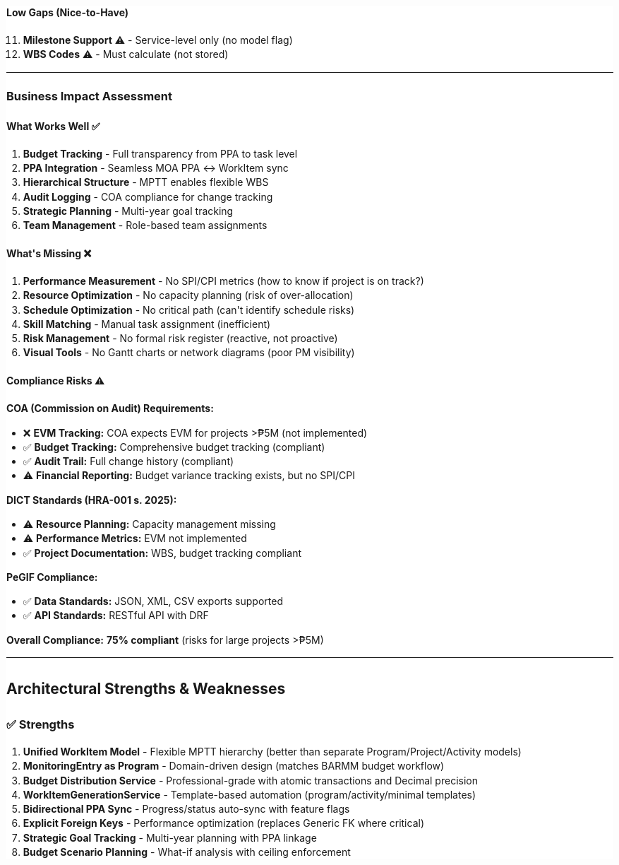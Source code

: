 #### Low Gaps (Nice-to-Have)

11. **Milestone Support** ⚠️ - Service-level only (no model flag)
12. **WBS Codes** ⚠️ - Must calculate (not stored)

---

### Business Impact Assessment

#### What Works Well ✅

1. **Budget Tracking** - Full transparency from PPA to task level
2. **PPA Integration** - Seamless MOA PPA ↔ WorkItem sync
3. **Hierarchical Structure** - MPTT enables flexible WBS
4. **Audit Logging** - COA compliance for change tracking
5. **Strategic Planning** - Multi-year goal tracking
6. **Team Management** - Role-based team assignments

#### What's Missing ❌

1. **Performance Measurement** - No SPI/CPI metrics (how to know if project is on track?)
2. **Resource Optimization** - No capacity planning (risk of over-allocation)
3. **Schedule Optimization** - No critical path (can't identify schedule risks)
4. **Skill Matching** - Manual task assignment (inefficient)
5. **Risk Management** - No formal risk register (reactive, not proactive)
6. **Visual Tools** - No Gantt charts or network diagrams (poor PM visibility)

#### Compliance Risks ⚠️

**COA (Commission on Audit) Requirements:**
- ❌ **EVM Tracking:** COA expects EVM for projects >₱5M (not implemented)
- ✅ **Budget Tracking:** Comprehensive budget tracking (compliant)
- ✅ **Audit Trail:** Full change history (compliant)
- ⚠️ **Financial Reporting:** Budget variance tracking exists, but no SPI/CPI

**DICT Standards (HRA-001 s. 2025):**
- ⚠️ **Resource Planning:** Capacity management missing
- ⚠️ **Performance Metrics:** EVM not implemented
- ✅ **Project Documentation:** WBS, budget tracking compliant

**PeGIF Compliance:**
- ✅ **Data Standards:** JSON, XML, CSV exports supported
- ✅ **API Standards:** RESTful API with DRF

**Overall Compliance:** **75% compliant** (risks for large projects >₱5M)

---

## Architectural Strengths & Weaknesses

### ✅ Strengths

1. **Unified WorkItem Model** - Flexible MPTT hierarchy (better than separate Program/Project/Activity models)
2. **MonitoringEntry as Program** - Domain-driven design (matches BARMM budget workflow)
3. **Budget Distribution Service** - Professional-grade with atomic transactions and Decimal precision
4. **WorkItemGenerationService** - Template-based automation (program/activity/minimal templates)
5. **Bidirectional PPA Sync** - Progress/status auto-sync with feature flags
6. **Explicit Foreign Keys** - Performance optimization (replaces Generic FK where critical)
7. **Strategic Goal Tracking** - Multi-year planning with PPA linkage
8. **Budget Scenario Planning** - What-if analysis with ceiling enforcement
